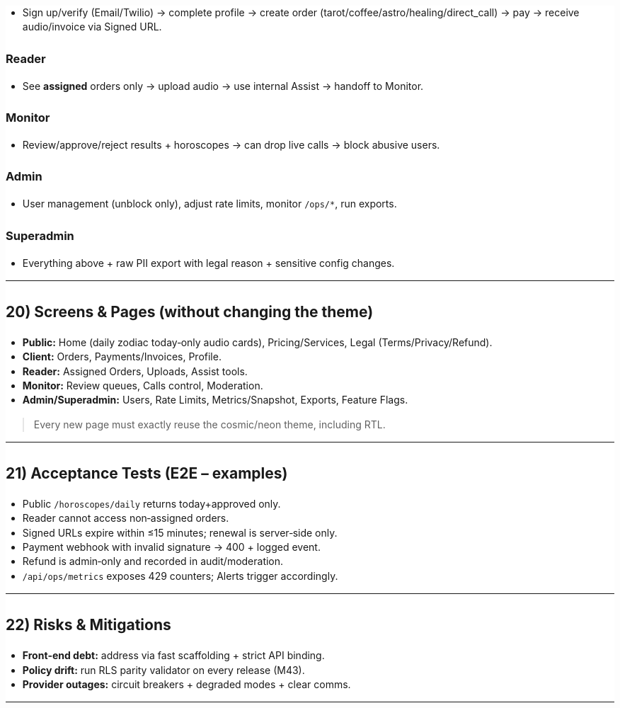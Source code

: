 - Sign up/verify (Email/Twilio) → complete profile → create order (tarot/coffee/astro/healing/direct\_call) → pay → receive audio/invoice via Signed URL.

### Reader

- See **assigned** orders only → upload audio → use internal Assist → handoff to Monitor.

### Monitor

- Review/approve/reject results + horoscopes → can drop live calls → block abusive users.

### Admin

- User management (unblock only), adjust rate limits, monitor `/ops/*`, run exports.

### Superadmin

- Everything above + raw PII export with legal reason + sensitive config changes.

---

## 20) Screens & Pages (without changing the theme)

- **Public:** Home (daily zodiac today‑only audio cards), Pricing/Services, Legal (Terms/Privacy/Refund).
- **Client:** Orders, Payments/Invoices, Profile.
- **Reader:** Assigned Orders, Uploads, Assist tools.
- **Monitor:** Review queues, Calls control, Moderation.
- **Admin/Superadmin:** Users, Rate Limits, Metrics/Snapshot, Exports, Feature Flags.

> Every new page must exactly reuse the cosmic/neon theme, including RTL.

---

## 21) Acceptance Tests (E2E – examples)

- Public `/horoscopes/daily` returns today+approved only.
- Reader cannot access non‑assigned orders.
- Signed URLs expire within ≤15 minutes; renewal is server‑side only.
- Payment webhook with invalid signature → 400 + logged event.
- Refund is admin‑only and recorded in audit/moderation.
- `/api/ops/metrics` exposes 429 counters; Alerts trigger accordingly.

---

## 22) Risks & Mitigations

- **Front‑end debt:** address via fast scaffolding + strict API binding.
- **Policy drift:** run RLS parity validator on every release (M43).
- **Provider outages:** circuit breakers + degraded modes + clear comms.

---
